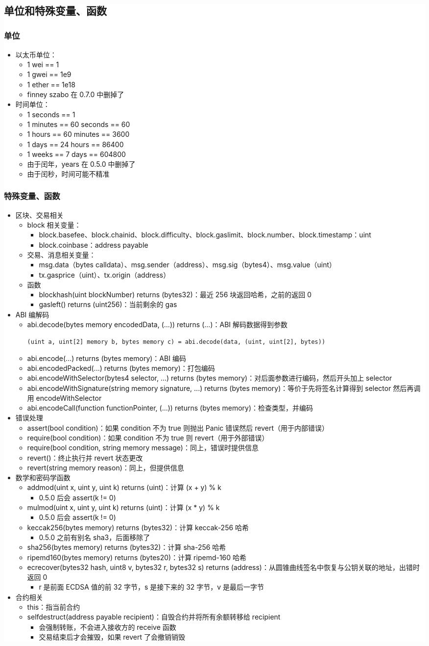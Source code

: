 ## 单位和特殊变量、函数
### 单位
- 以太币单位：
    - 1 wei == 1
    - 1 gwei == 1e9
    - 1 ether == 1e18
    - finney szabo 在 0.7.0 中删掉了
- 时间单位：
    - 1 seconds == 1
    - 1 minutes == 60 seconds == 60
    - 1 hours == 60 minutes == 3600
    - 1 days == 24 hours == 86400
    - 1 weeks == 7 days == 604800
    - 由于闰年，years 在 0.5.0 中删掉了
    - 由于闰秒，时间可能不精准

### 特殊变量、函数
- 区块、交易相关
    - block 相关变量：
        - block.basefee、block.chainid、block.difficulty、block.gaslimit、block.number、block.timestamp：uint
        - block.coinbase：address payable
    - 交易、消息相关变量：
        - msg.data（bytes calldata）、msg.sender（address）、msg.sig（bytes4）、msg.value（uint）
        - tx.gasprice（uint）、tx.origin（address）
    - 函数
        - blockhash(uint blockNumber) returns (bytes32)：最近 256 块返回哈希，之前的返回 0
        - gasleft() returns (uint256)：当前剩余的 gas
- ABI 编解码
    - abi.decode(bytes memory encodedData, (...)) returns (...)：ABI 解码数据得到参数
        ```solidity
        (uint a, uint[2] memory b, bytes memory c) = abi.decode(data, (uint, uint[2], bytes))
        ```
    - abi.encode(...) returns (bytes memory)：ABI 编码
    - abi.encodedPacked(...) returns (bytes memory)：打包编码
    - abi.encodeWithSelector(bytes4 selector, ...) returns (bytes memory)：对后面参数进行编码，然后开头加上 selector
    - abi.encodeWithSignature(string memory signature, ...) returns (bytes memory)：等价于先将签名计算得到 selector 然后再调用 encodeWithSelector
    - abi.encodeCall(function functionPointer, (...)) returns (bytes memory)：检查类型，并编码
- 错误处理
    - assert(bool condition)：如果 condition 不为 true 则抛出 Panic 错误然后 revert（用于内部错误）
    - require(bool condition)：如果 condition 不为 true 则 revert（用于外部错误）
    - require(bool condition, string memory message)：同上，错误时提供信息
    - revert()：终止执行并 revert 状态更改
    - revert(string memory reason)：同上，但提供信息
- 数学和密码学函数
    - addmod(uint x, uint y, uint k) returns (uint)：计算 (x + y) % k
        - 0.5.0 后会 assert(k != 0)
    - mulmod(uint x, uint y, uint k) returns (uint)：计算 (x * y) % k
        - 0.5.0 后会 assert(k != 0)
    - keccak256(bytes memory) returns (bytes32)：计算 keccak-256 哈希
        - 0.5.0 之前有别名 sha3，后面移除了
    - sha256(bytes memory) returns (bytes32)：计算 sha-256 哈希
    - ripemd160(bytes memory) returns (bytes20)：计算 ripemd-160 哈希
    - ecrecover(bytes32 hash, uint8 v, bytes32 r, bytes32 s) returns (address)：从圆锥曲线签名中恢复与公钥关联的地址，出错时返回 0
        - r 是前面 ECDSA 值的前 32 字节，s 是接下来的 32 字节，v 是最后一字节
- 合约相关
    - this：指当前合约
    - selfdestruct(address payable recipient)：自毁合约并将所有余额转移给 recipient
        - 会强制转账，不会进入接收方的 receive 函数
        - 交易结束后才会摧毁，如果 revert 了会撤销销毁